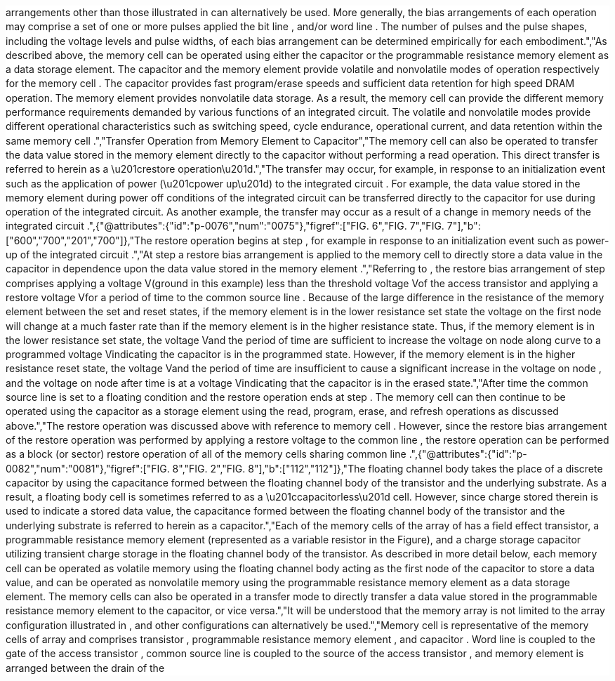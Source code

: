 arrangements other than those illustrated in  can alternatively be used. More generally, the bias arrangements of each operation may comprise a set of one or more pulses applied the bit line , and\/or word line . The number of pulses and the pulse shapes, including the voltage levels and pulse widths, of each bias arrangement can be determined empirically for each embodiment.","As described above, the memory cell  can be operated using either the capacitor  or the programmable resistance memory element  as a data storage element. The capacitor  and the memory element  provide volatile and nonvolatile modes of operation respectively for the memory cell . The capacitor  provides fast program\/erase speeds and sufficient data retention for high speed DRAM operation. The memory element  provides nonvolatile data storage. As a result, the memory cell  can provide the different memory performance requirements demanded by various functions of an integrated circuit. The volatile and nonvolatile modes provide different operational characteristics such as switching speed, cycle endurance, operational current, and data retention within the same memory cell .","Transfer Operation from Memory Element to Capacitor","The memory cell  can also be operated to transfer the data value stored in the memory element  directly to the capacitor  without performing a read operation. This direct transfer is referred to herein as a \u201crestore operation\u201d.","The transfer may occur, for example, in response to an initialization event such as the application of power (\u201cpower up\u201d) to the integrated circuit . For example, the data value stored in the memory element  during power off conditions of the integrated circuit  can be transferred directly to the capacitor  for use during operation of the integrated circuit. As another example, the transfer may occur as a result of a change in memory needs of the integrated circuit .",{"@attributes":{"id":"p-0076","num":"0075"},"figref":["FIG. 6","FIG. 7","FIG. 7"],"b":["600","700","201","700"]},"The restore operation  begins at step , for example in response to an initialization event such as power-up of the integrated circuit .","At step  a restore bias arrangement  is applied to the memory cell  to directly store a data value in the capacitor  in dependence upon the data value stored in the memory element .","Referring to , the restore bias arrangement of step  comprises applying a voltage V(ground in this example) less than the threshold voltage Vof the access transistor and applying a restore voltage Vfor a period of time  to the common source line . Because of the large difference in the resistance of the memory element  between the set and reset states, if the memory element  is in the lower resistance set state the voltage on the first node  will change at a much faster rate than if the memory element  is in the higher resistance state. Thus, if the memory element  is in the lower resistance set state, the voltage Vand the period of time  are sufficient to increase the voltage on node  along curve  to a programmed voltage Vindicating the capacitor  is in the programmed state. However, if the memory element  is in the higher resistance reset state, the voltage Vand the period of time  are insufficient to cause a significant increase in the voltage on node , and the voltage on node  after time  is at a voltage Vindicating that the capacitor is in the erased state.","After time  the common source line  is set to a floating condition and the restore operation ends at step . The memory cell  can then continue to be operated using the capacitor  as a storage element using the read, program, erase, and refresh operations as discussed above.","The restore operation  was discussed above with reference to memory cell . However, since the restore bias arrangement  of the restore operation  was performed by applying a restore voltage to the common line , the restore operation  can be performed as a block (or sector) restore operation of all of the memory cells sharing common line .",{"@attributes":{"id":"p-0082","num":"0081"},"figref":["FIG. 8","FIG. 2","FIG. 8"],"b":["112","112"]},"The floating channel body takes the place of a discrete capacitor by using the capacitance formed between the floating channel body of the transistor and the underlying substrate. As a result, a floating body cell is sometimes referred to as a \u201ccapacitorless\u201d cell. However, since charge stored therein is used to indicate a stored data value, the capacitance formed between the floating channel body of the transistor and the underlying substrate is referred to herein as a capacitor.","Each of the memory cells of the array  of  has a field effect transistor, a programmable resistance memory element (represented as a variable resistor in the Figure), and a charge storage capacitor utilizing transient charge storage in the floating channel body of the transistor. As described in more detail below, each memory cell can be operated as volatile memory using the floating channel body acting as the first node of the capacitor to store a data value, and can be operated as nonvolatile memory using the programmable resistance memory element as a data storage element. The memory cells can also be operated in a transfer mode to directly transfer a data value stored in the programmable resistance memory element to the capacitor, or vice versa.","It will be understood that the memory array  is not limited to the array configuration illustrated in , and other configurations can alternatively be used.","Memory cell  is representative of the memory cells of array  and comprises transistor , programmable resistance memory element , and capacitor . Word line is coupled to the gate of the access transistor , common source line  is coupled to the source of the access transistor , and memory element  is arranged between the drain of the